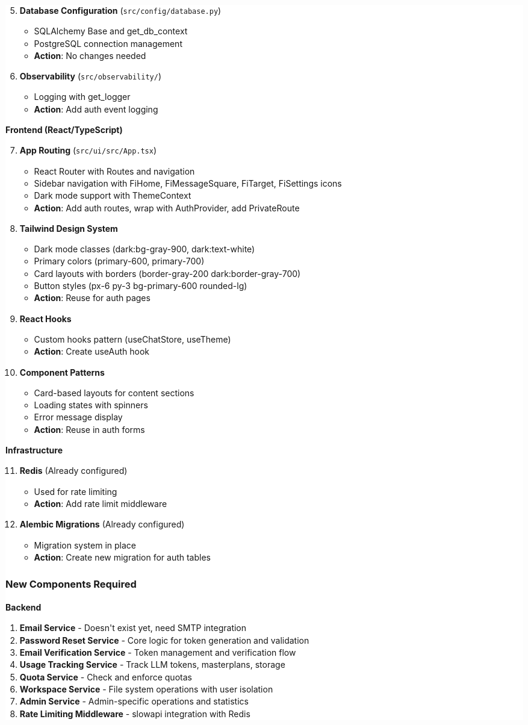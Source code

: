 5. **Database Configuration** (`src/config/database.py`)
   - SQLAlchemy Base and get_db_context
   - PostgreSQL connection management
   - **Action**: No changes needed

6. **Observability** (`src/observability/`)
   - Logging with get_logger
   - **Action**: Add auth event logging

**Frontend (React/TypeScript)**

7. **App Routing** (`src/ui/src/App.tsx`)
   - React Router with Routes and navigation
   - Sidebar navigation with FiHome, FiMessageSquare, FiTarget, FiSettings icons
   - Dark mode support with ThemeContext
   - **Action**: Add auth routes, wrap with AuthProvider, add PrivateRoute

8. **Tailwind Design System**
   - Dark mode classes (dark:bg-gray-900, dark:text-white)
   - Primary colors (primary-600, primary-700)
   - Card layouts with borders (border-gray-200 dark:border-gray-700)
   - Button styles (px-6 py-3 bg-primary-600 rounded-lg)
   - **Action**: Reuse for auth pages

9. **React Hooks**
   - Custom hooks pattern (useChatStore, useTheme)
   - **Action**: Create useAuth hook

10. **Component Patterns**
    - Card-based layouts for content sections
    - Loading states with spinners
    - Error message display
    - **Action**: Reuse in auth forms

**Infrastructure**

11. **Redis** (Already configured)
    - Used for rate limiting
    - **Action**: Add rate limit middleware

12. **Alembic Migrations** (Already configured)
    - Migration system in place
    - **Action**: Create new migration for auth tables

### New Components Required

**Backend**

1. **Email Service** - Doesn't exist yet, need SMTP integration
2. **Password Reset Service** - Core logic for token generation and validation
3. **Email Verification Service** - Token management and verification flow
4. **Usage Tracking Service** - Track LLM tokens, masterplans, storage
5. **Quota Service** - Check and enforce quotas
6. **Workspace Service** - File system operations with user isolation
7. **Admin Service** - Admin-specific operations and statistics
8. **Rate Limiting Middleware** - slowapi integration with Redis
